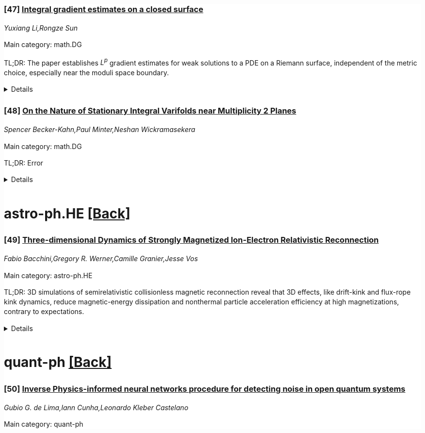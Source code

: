 
### [47] [Integral gradient estimates on a closed surface](https://arxiv.org/abs/2507.12790)
*Yuxiang Li,Rongze Sun*

Main category: math.DG

TL;DR: The paper establishes $L^p$ gradient estimates for weak solutions to a PDE on a Riemann surface, independent of the metric choice, especially near the moduli space boundary.


<details><summary>Details</summary></details>


### [48] [On the Nature of Stationary Integral Varifolds near Multiplicity 2 Planes](https://arxiv.org/abs/2507.13148)
*Spencer Becker-Kahn,Paul Minter,Neshan Wickramasekera*

Main category: math.DG

TL;DR: Error


<details><summary>Details</summary></details>


<div id='astro-ph.HE'></div>

# astro-ph.HE [[Back]](#toc)

### [49] [Three-dimensional Dynamics of Strongly Magnetized Ion-Electron Relativistic Reconnection](https://arxiv.org/abs/2507.12509)
*Fabio Bacchini,Gregory R. Werner,Camille Granier,Jesse Vos*

Main category: astro-ph.HE

TL;DR: 3D simulations of semirelativistic collisionless magnetic reconnection reveal that 3D effects, like drift-kink and flux-rope kink dynamics, reduce magnetic-energy dissipation and nonthermal particle acceleration efficiency at high magnetizations, contrary to expectations.


<details><summary>Details</summary></details>


<div id='quant-ph'></div>

# quant-ph [[Back]](#toc)

### [50] [Inverse Physics-informed neural networks procedure for detecting noise in open quantum systems](https://arxiv.org/abs/2507.12552)
*Gubio G. de Lima,Iann Cunha,Leonardo Kleber Castelano*

Main category: quant-ph
